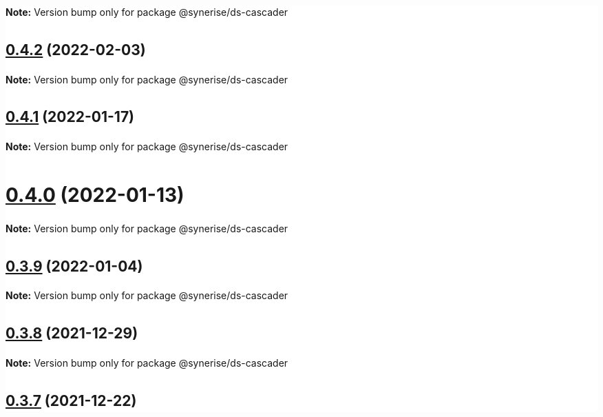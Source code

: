 **Note:** Version bump only for package @synerise/ds-cascader





## [0.4.2](https://github.com/Synerise/synerise-design/compare/@synerise/ds-cascader@0.4.1...@synerise/ds-cascader@0.4.2) (2022-02-03)

**Note:** Version bump only for package @synerise/ds-cascader





## [0.4.1](https://github.com/Synerise/synerise-design/compare/@synerise/ds-cascader@0.4.0...@synerise/ds-cascader@0.4.1) (2022-01-17)

**Note:** Version bump only for package @synerise/ds-cascader





# [0.4.0](https://github.com/Synerise/synerise-design/compare/@synerise/ds-cascader@0.3.9...@synerise/ds-cascader@0.4.0) (2022-01-13)

**Note:** Version bump only for package @synerise/ds-cascader





## [0.3.9](https://github.com/Synerise/synerise-design/compare/@synerise/ds-cascader@0.3.8...@synerise/ds-cascader@0.3.9) (2022-01-04)

**Note:** Version bump only for package @synerise/ds-cascader





## [0.3.8](https://github.com/Synerise/synerise-design/compare/@synerise/ds-cascader@0.3.7...@synerise/ds-cascader@0.3.8) (2021-12-29)

**Note:** Version bump only for package @synerise/ds-cascader





## [0.3.7](https://github.com/Synerise/synerise-design/compare/@synerise/ds-cascader@0.3.6...@synerise/ds-cascader@0.3.7) (2021-12-22)
